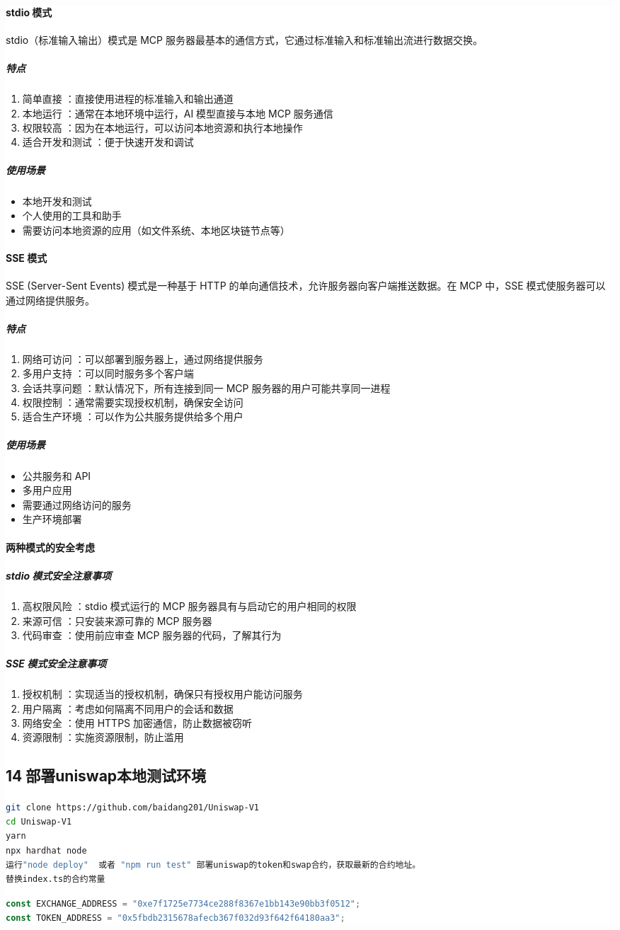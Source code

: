#### stdio 模式
stdio（标准输入输出）模式是 MCP 服务器最基本的通信方式，它通过标准输入和标准输出流进行数据交换。

##### 特点
1. 简单直接 ：直接使用进程的标准输入和输出通道
2. 本地运行 ：通常在本地环境中运行，AI 模型直接与本地 MCP 服务通信
3. 权限较高 ：因为在本地运行，可以访问本地资源和执行本地操作
4. 适合开发和测试 ：便于快速开发和调试
##### 使用场景
- 本地开发和测试
- 个人使用的工具和助手
- 需要访问本地资源的应用（如文件系统、本地区块链节点等）

#### SSE 模式
SSE (Server-Sent Events) 模式是一种基于 HTTP 的单向通信技术，允许服务器向客户端推送数据。在 MCP 中，SSE 模式使服务器可以通过网络提供服务。

##### 特点
1. 网络可访问 ：可以部署到服务器上，通过网络提供服务
2. 多用户支持 ：可以同时服务多个客户端
3. 会话共享问题 ：默认情况下，所有连接到同一 MCP 服务器的用户可能共享同一进程
4. 权限控制 ：通常需要实现授权机制，确保安全访问
5. 适合生产环境 ：可以作为公共服务提供给多个用户
##### 使用场景
- 公共服务和 API
- 多用户应用
- 需要通过网络访问的服务
- 生产环境部署
#### 两种模式的安全考虑
##### stdio 模式安全注意事项
1. 高权限风险 ：stdio 模式运行的 MCP 服务器具有与启动它的用户相同的权限
2. 来源可信 ：只安装来源可靠的 MCP 服务器
3. 代码审查 ：使用前应审查 MCP 服务器的代码，了解其行为
##### SSE 模式安全注意事项
1. 授权机制 ：实现适当的授权机制，确保只有授权用户能访问服务
2. 用户隔离 ：考虑如何隔离不同用户的会话和数据
3. 网络安全 ：使用 HTTPS 加密通信，防止数据被窃听
4. 资源限制 ：实施资源限制，防止滥用

## 14 部署uniswap本地测试环境
```bash
git clone https://github.com/baidang201/Uniswap-V1
cd Uniswap-V1
yarn
npx hardhat node
运行"node deploy"  或者 "npm run test" 部署uniswap的token和swap合约，获取最新的合约地址。
替换index.ts的合约常量
```

```ts
const EXCHANGE_ADDRESS = "0xe7f1725e7734ce288f8367e1bb143e90bb3f0512";
const TOKEN_ADDRESS = "0x5fbdb2315678afecb367f032d93f642f64180aa3";
```
